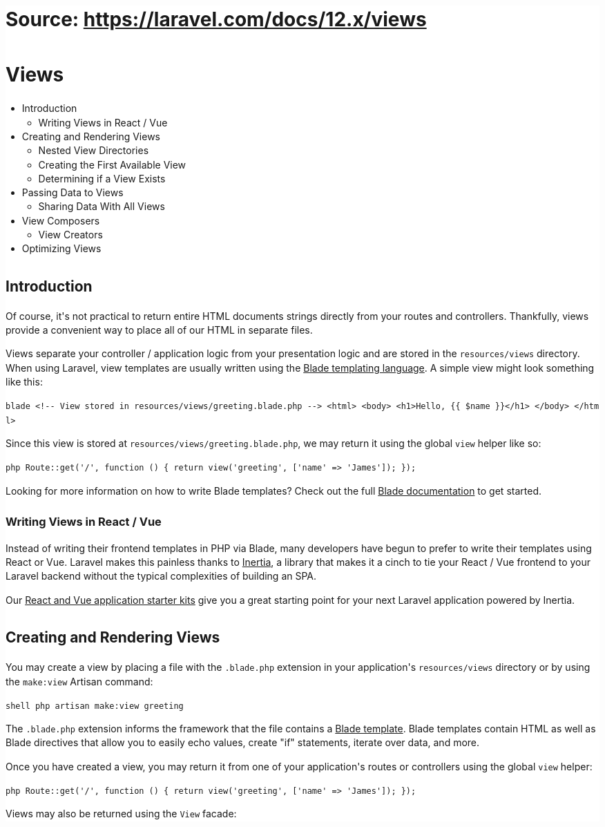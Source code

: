 # Source: https://laravel.com/docs/12.x/views

# Views

  * Introduction
    * Writing Views in React / Vue
  * Creating and Rendering Views
    * Nested View Directories
    * Creating the First Available View
    * Determining if a View Exists
  * Passing Data to Views
    * Sharing Data With All Views
  * View Composers
    * View Creators
  * Optimizing Views



## Introduction

Of course, it's not practical to return entire HTML documents strings directly from your routes and controllers. Thankfully, views provide a convenient way to place all of our HTML in separate files.

Views separate your controller / application logic from your presentation logic and are stored in the `resources/views` directory. When using Laravel, view templates are usually written using the [Blade templating language](/docs/12.x/blade). A simple view might look something like this:

```blade <!-- View stored in resources/views/greeting.blade.php --> <html> <body> <h1>Hello, {{ $name }}</h1> </body> </html> ``` 

Since this view is stored at `resources/views/greeting.blade.php`, we may return it using the global `view` helper like so:

```php Route::get('/', function () { return view('greeting', ['name' => 'James']); }); ``` 

Looking for more information on how to write Blade templates? Check out the full [Blade documentation](/docs/12.x/blade) to get started.

### Writing Views in React / Vue

Instead of writing their frontend templates in PHP via Blade, many developers have begun to prefer to write their templates using React or Vue. Laravel makes this painless thanks to [Inertia](https://inertiajs.com/), a library that makes it a cinch to tie your React / Vue frontend to your Laravel backend without the typical complexities of building an SPA.

Our [React and Vue application starter kits](/docs/12.x/starter-kits) give you a great starting point for your next Laravel application powered by Inertia.

## Creating and Rendering Views

You may create a view by placing a file with the `.blade.php` extension in your application's `resources/views` directory or by using the `make:view` Artisan command:

```shell php artisan make:view greeting ``` 

The `.blade.php` extension informs the framework that the file contains a [Blade template](/docs/12.x/blade). Blade templates contain HTML as well as Blade directives that allow you to easily echo values, create "if" statements, iterate over data, and more.

Once you have created a view, you may return it from one of your application's routes or controllers using the global `view` helper:

```php Route::get('/', function () { return view('greeting', ['name' => 'James']); }); ``` 

Views may also be returned using the `View` facade:
```